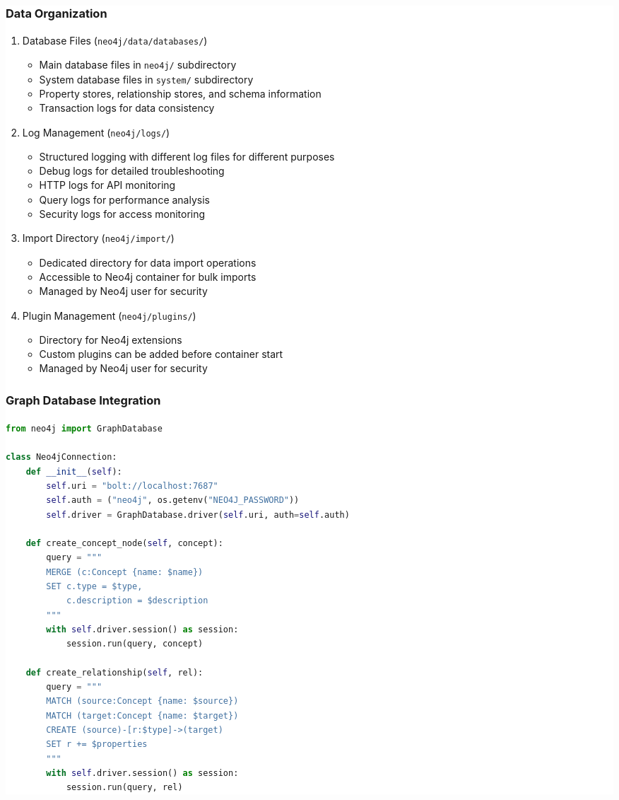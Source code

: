 
### Data Organization

1. Database Files (`neo4j/data/databases/`)
   - Main database files in `neo4j/` subdirectory
   - System database files in `system/` subdirectory
   - Property stores, relationship stores, and schema information
   - Transaction logs for data consistency

2. Log Management (`neo4j/logs/`)
   - Structured logging with different log files for different purposes
   - Debug logs for detailed troubleshooting
   - HTTP logs for API monitoring
   - Query logs for performance analysis
   - Security logs for access monitoring

3. Import Directory (`neo4j/import/`)
   - Dedicated directory for data import operations
   - Accessible to Neo4j container for bulk imports
   - Managed by Neo4j user for security

4. Plugin Management (`neo4j/plugins/`)
   - Directory for Neo4j extensions
   - Custom plugins can be added before container start
   - Managed by Neo4j user for security

### Graph Database Integration
```python
from neo4j import GraphDatabase

class Neo4jConnection:
    def __init__(self):
        self.uri = "bolt://localhost:7687"
        self.auth = ("neo4j", os.getenv("NEO4J_PASSWORD"))
        self.driver = GraphDatabase.driver(self.uri, auth=self.auth)

    def create_concept_node(self, concept):
        query = """
        MERGE (c:Concept {name: $name})
        SET c.type = $type,
            c.description = $description
        """
        with self.driver.session() as session:
            session.run(query, concept)

    def create_relationship(self, rel):
        query = """
        MATCH (source:Concept {name: $source})
        MATCH (target:Concept {name: $target})
        CREATE (source)-[r:$type]->(target)
        SET r += $properties
        """
        with self.driver.session() as session:
            session.run(query, rel)
```
